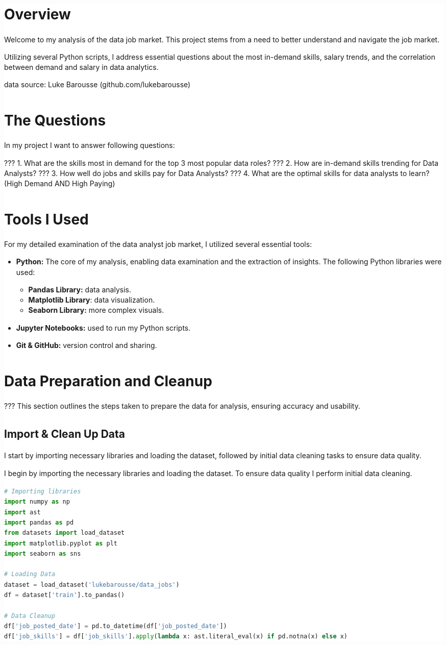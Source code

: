 # Overview

Welcome to my analysis of the data job market. This project stems from a need to better understand and navigate the job market.

Utilizing several Python scripts, I address essential questions about the most in-demand skills, salary trends, and the correlation between demand and salary in data analytics.

data source: Luke Barousse (github.com/lukebarousse)

# The Questions
In my project I want to answer following questions: 

??? 1. What are the skills most in demand for the top 3 most popular data roles?
??? 2. How are in-demand skills trending for Data Analysts?
??? 3. How well do jobs and skills pay for Data Analysts?
??? 4. What are the optimal skills for data analysts to learn? (High Demand AND High Paying) 

# Tools I Used
For my detailed examination of the data analyst job market, I utilized several essential tools:
- **Python:** The core of my analysis, enabling data examination and the extraction of insights. The following Python libraries were used:
    
    - **Pandas Library:** data analysis.
    - **Matplotlib Library**: data visualization.
    - **Seaborn Library:** more complex visuals.
- **Jupyter Notebooks:** used to run my Python scripts.
- **Git & GitHub:** version control and sharing.

# Data Preparation and Cleanup
??? This section outlines the steps taken to prepare the data for analysis, ensuring accuracy and usability.

## Import & Clean Up Data
I start by importing necessary libraries and loading the dataset, followed by initial data cleaning tasks to ensure data quality.

I begin by importing the necessary libraries and loading the dataset. To ensure data quality I perform initial data cleaning.
```python
# Importing libraries
import numpy as np
import ast
import pandas as pd
from datasets import load_dataset
import matplotlib.pyplot as plt
import seaborn as sns

# Loading Data
dataset = load_dataset('lukebarousse/data_jobs')
df = dataset['train'].to_pandas()

# Data Cleanup
df['job_posted_date'] = pd.to_datetime(df['job_posted_date'])
df['job_skills'] = df['job_skills'].apply(lambda x: ast.literal_eval(x) if pd.notna(x) else x)
```
